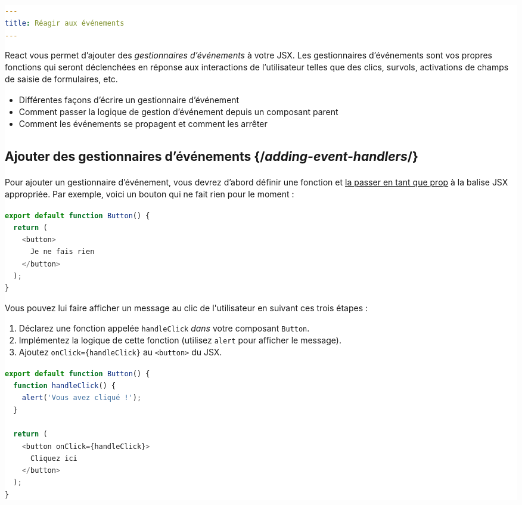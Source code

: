 ```yaml
---
title: Réagir aux événements
---
```


<Intro>

React vous permet d’ajouter des *gestionnaires d’événements* à votre JSX. Les gestionnaires d’événements sont vos propres fonctions qui seront déclenchées en réponse aux interactions de l’utilisateur telles que des clics, survols, activations de champs de saisie de formulaires, etc.

</Intro>

<YouWillLearn>

* Différentes façons d’écrire un gestionnaire d’événement
* Comment passer la logique de gestion d’événement depuis un composant parent
* Comment les événements se propagent et comment les arrêter

</YouWillLearn>

## Ajouter des gestionnaires d’événements {/*adding-event-handlers*/}

Pour ajouter un gestionnaire d’événement, vous devrez d’abord définir une fonction et [la passer en tant que prop](/learn/passing-props-to-a-component) à la balise JSX appropriée. Par exemple, voici un bouton qui ne fait rien pour le moment :

<Sandpack>

```js
export default function Button() {
  return (
    <button>
      Je ne fais rien
    </button>
  );
}
```

</Sandpack>

Vous pouvez lui faire afficher un message au clic de l'utilisateur en suivant ces trois étapes :

1. Déclarez une fonction appelée `handleClick` *dans* votre composant `Button`.
2. Implémentez la logique de cette fonction (utilisez `alert` pour afficher le message).
3. Ajoutez `onClick={handleClick}` au `<button>` du JSX.

<Sandpack>

```js
export default function Button() {
  function handleClick() {
    alert('Vous avez cliqué !');
  }

  return (
    <button onClick={handleClick}>
      Cliquez ici
    </button>
  );
}
```
